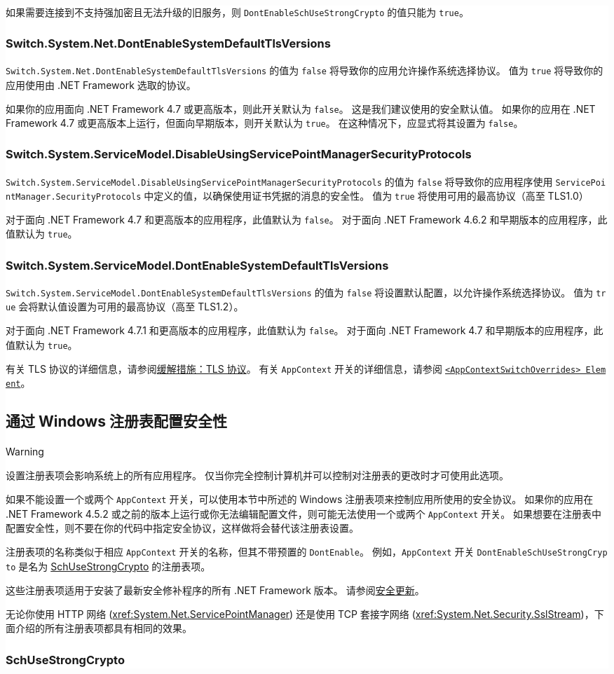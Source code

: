 如果需要连接到不支持强加密且无法升级的旧服务，则 `DontEnableSchUseStrongCrypto` 的值只能为 `true`。

### <a name="switchsystemnetdontenablesystemdefaulttlsversions"></a>Switch.System.Net.DontEnableSystemDefaultTlsVersions

`Switch.System.Net.DontEnableSystemDefaultTlsVersions` 的值为 `false` 将导致你的应用允许操作系统选择协议。 值为 `true` 将导致你的应用使用由 .NET Framework 选取的协议。

如果你的应用面向 .NET Framework 4.7 或更高版本，则此开关默认为 `false`。 这是我们建议使用的安全默认值。 如果你的应用在 .NET Framework 4.7 或更高版本上运行，但面向早期版本，则开关默认为 `true`。 在这种情况下，应显式将其设置为 `false`。

### <a name="switchsystemservicemodeldisableusingservicepointmanagersecurityprotocols"></a>Switch.System.ServiceModel.DisableUsingServicePointManagerSecurityProtocols

`Switch.System.ServiceModel.DisableUsingServicePointManagerSecurityProtocols` 的值为 `false` 将导致你的应用程序使用 `ServicePointManager.SecurityProtocols` 中定义的值，以确保使用证书凭据的消息的安全性。 值为 `true` 将使用可用的最高协议（高至 TLS1.0）

对于面向 .NET Framework 4.7 和更高版本的应用程序，此值默认为 `false`。 对于面向 .NET Framework 4.6.2 和早期版本的应用程序，此值默认为 `true`。

### <a name="switchsystemservicemodeldontenablesystemdefaulttlsversions"></a>Switch.System.ServiceModel.DontEnableSystemDefaultTlsVersions

`Switch.System.ServiceModel.DontEnableSystemDefaultTlsVersions` 的值为 `false` 将设置默认配置，以允许操作系统选择协议。 值为 `true` 会将默认值设置为可用的最高协议（高至 TLS1.2）。

对于面向 .NET Framework 4.7.1 和更高版本的应用程序，此值默认为 `false`。 对于面向 .NET Framework 4.7 和早期版本的应用程序，此值默认为 `true`。

有关 TLS 协议的详细信息，请参阅[缓解措施：TLS 协议](../migration-guide/mitigation-tls-protocols.md)。 有关 `AppContext` 开关的详细信息，请参阅 [`<AppContextSwitchOverrides> Element`](../configure-apps/file-schema/runtime/appcontextswitchoverrides-element.md)。

## <a name="configuring-security-via-the-windows-registry"></a>通过 Windows 注册表配置安全性

> [!WARNING]
> 设置注册表项会影响系统上的所有应用程序。 仅当你完全控制计算机并可以控制对注册表的更改时才可使用此选项。

如果不能设置一个或两个 `AppContext` 开关，可以使用本节中所述的 Windows 注册表项来控制应用所使用的安全协议。 如果你的应用在 .NET Framework 4.5.2 或之前的版本上运行或你无法编辑配置文件，则可能无法使用一个或两个 `AppContext` 开关。 如果想要在注册表中配置安全性，则不要在你的代码中指定安全协议，这样做将会替代该注册表设置。

注册表项的名称类似于相应 `AppContext` 开关的名称，但其不带预置的 `DontEnable`。 例如，`AppContext` 开关 `DontEnableSchUseStrongCrypto` 是名为 [SchUseStrongCrypto](#schusestrongcrypto) 的注册表项。

这些注册表项适用于安装了最新安全修补程序的所有 .NET Framework 版本。 请参阅[安全更新](#security-updates)。

无论你使用 HTTP 网络 (<xref:System.Net.ServicePointManager>) 还是使用 TCP 套接字网络 (<xref:System.Net.Security.SslStream>)，下面介绍的所有注册表项都具有相同的效果。

### <a name="schusestrongcrypto"></a>SchUseStrongCrypto

